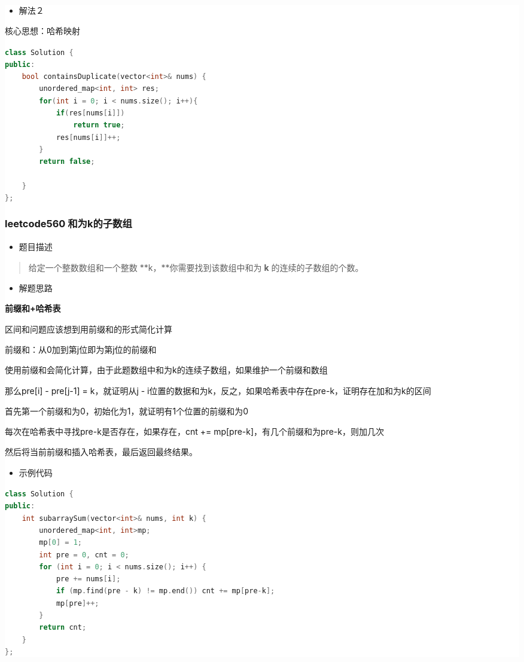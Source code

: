 - 解法２

核心思想：哈希映射

```c++
class Solution {
public:
    bool containsDuplicate(vector<int>& nums) {
        unordered_map<int, int> res;
        for(int i = 0; i < nums.size(); i++){
            if(res[nums[i]])
                return true;
            res[nums[i]]++;
        }
        return false;

    }
};
```

### leetcode560 和为k的子数组

- 题目描述

> 给定一个整数数组和一个整数 **k，**你需要找到该数组中和为 **k** 的连续的子数组的个数。

- 解题思路

**前缀和+哈希表**

区间和问题应该想到用前缀和的形式简化计算

前缀和：从0加到第j位即为第j位的前缀和

使用前缀和会简化计算，由于此题数组中和为k的连续子数组，如果维护一个前缀和数组

那么pre[i] - pre[j-1] = k，就证明从j - i位置的数据和为k，反之，如果哈希表中存在pre-k，证明存在加和为k的区间

首先第一个前缀和为0，初始化为1，就证明有1个位置的前缀和为0

每次在哈希表中寻找pre-k是否存在，如果存在，cnt += mp[pre-k]，有几个前缀和为pre-k，则加几次

然后将当前前缀和插入哈希表，最后返回最终结果。

- 示例代码

```c++
class Solution {
public:
    int subarraySum(vector<int>& nums, int k) {
        unordered_map<int, int>mp;
        mp[0] = 1;
        int pre = 0, cnt = 0;
        for (int i = 0; i < nums.size(); i++) {
            pre += nums[i];
            if (mp.find(pre - k) != mp.end()) cnt += mp[pre-k];
            mp[pre]++;
        }
        return cnt;
    }
};
```
